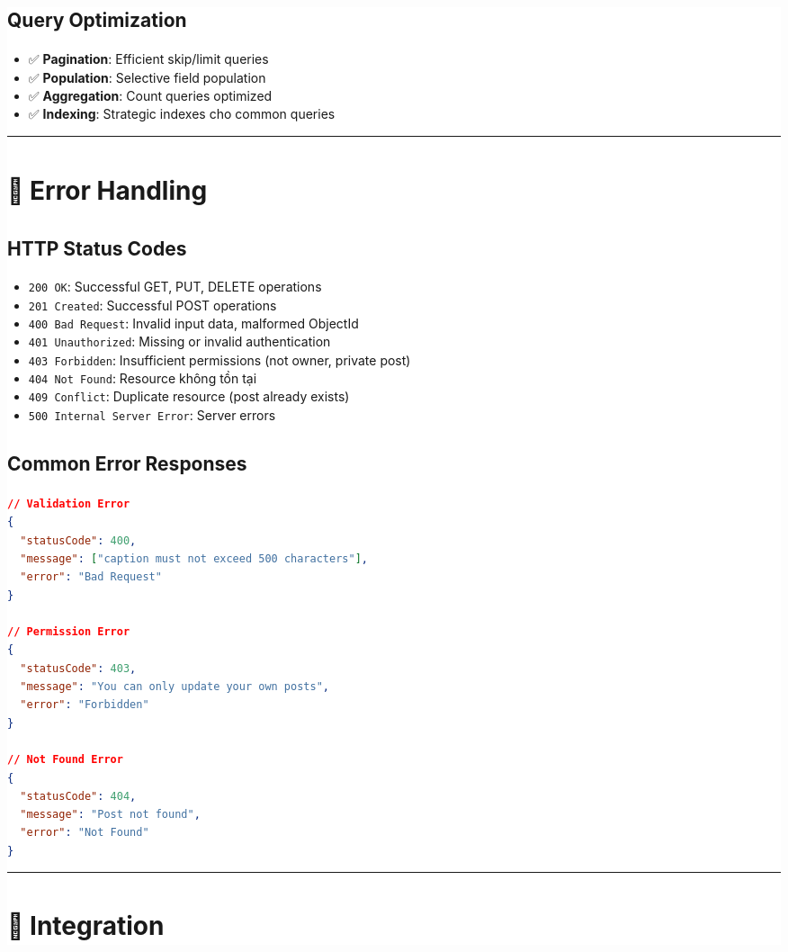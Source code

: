 ## **Query Optimization**

- ✅ **Pagination**: Efficient skip/limit queries
- ✅ **Population**: Selective field population
- ✅ **Aggregation**: Count queries optimized
- ✅ **Indexing**: Strategic indexes cho common queries

---

# 🚨 **Error Handling**

## **HTTP Status Codes**

- `200 OK`: Successful GET, PUT, DELETE operations
- `201 Created`: Successful POST operations
- `400 Bad Request`: Invalid input data, malformed ObjectId
- `401 Unauthorized`: Missing or invalid authentication
- `403 Forbidden`: Insufficient permissions (not owner, private post)
- `404 Not Found`: Resource không tồn tại
- `409 Conflict`: Duplicate resource (post already exists)
- `500 Internal Server Error`: Server errors

## **Common Error Responses**

```json
// Validation Error
{
  "statusCode": 400,
  "message": ["caption must not exceed 500 characters"],
  "error": "Bad Request"
}

// Permission Error
{
  "statusCode": 403,
  "message": "You can only update your own posts",
  "error": "Forbidden"
}

// Not Found Error
{
  "statusCode": 404,
  "message": "Post not found",
  "error": "Not Found"
}
```

---

# 🔗 **Integration**
